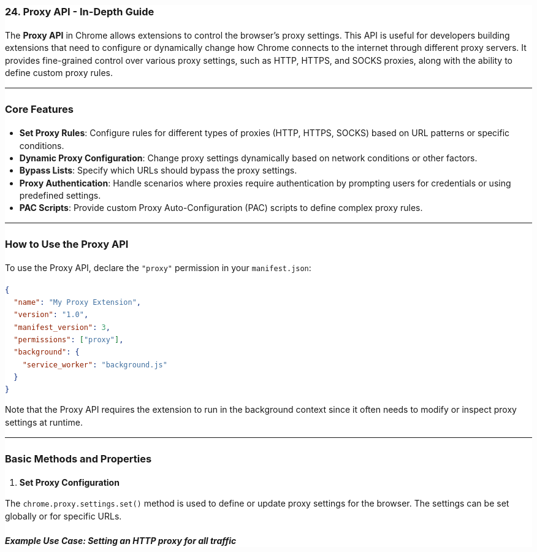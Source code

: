 ### 24. **Proxy API** - In-Depth Guide

The **Proxy API** in Chrome allows extensions to control the browser’s proxy settings. This API is useful for developers building extensions that need to configure or dynamically change how Chrome connects to the internet through different proxy servers. It provides fine-grained control over various proxy settings, such as HTTP, HTTPS, and SOCKS proxies, along with the ability to define custom proxy rules.

---

### **Core Features**

- **Set Proxy Rules**: Configure rules for different types of proxies (HTTP, HTTPS, SOCKS) based on URL patterns or specific conditions.
- **Dynamic Proxy Configuration**: Change proxy settings dynamically based on network conditions or other factors.
- **Bypass Lists**: Specify which URLs should bypass the proxy settings.
- **Proxy Authentication**: Handle scenarios where proxies require authentication by prompting users for credentials or using predefined settings.
- **PAC Scripts**: Provide custom Proxy Auto-Configuration (PAC) scripts to define complex proxy rules.

---

### **How to Use the Proxy API**

To use the Proxy API, declare the `"proxy"` permission in your `manifest.json`:

```json
{
  "name": "My Proxy Extension",
  "version": "1.0",
  "manifest_version": 3,
  "permissions": ["proxy"],
  "background": {
    "service_worker": "background.js"
  }
}
```

Note that the Proxy API requires the extension to run in the background context since it often needs to modify or inspect proxy settings at runtime.

---

### **Basic Methods and Properties**

1. **Set Proxy Configuration**

The `chrome.proxy.settings.set()` method is used to define or update proxy settings for the browser. The settings can be set globally or for specific URLs.

##### **Example Use Case**: Setting an HTTP proxy for all traffic
